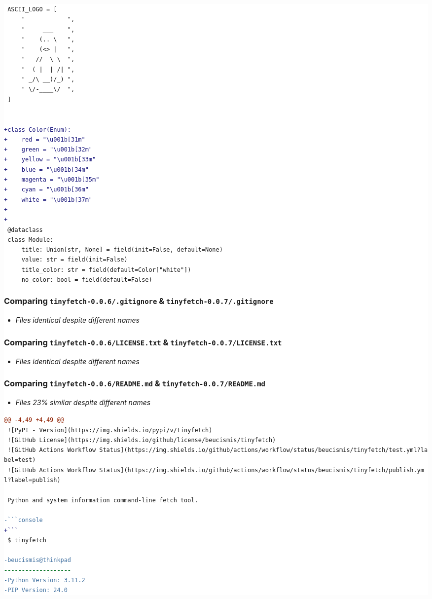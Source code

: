 ```diff
 ASCII_LOGO = [
     "            ",
     "     ___    ",
     "    (.. \   ",
     "    (<> |   ",
     "   //  \ \  ",
     "  ( |  | /| ",
     " _/\ __)/_) ",
     " \/-____\/  ",
 ]
 
 
+class Color(Enum):
+    red = "\u001b[31m"
+    green = "\u001b[32m"
+    yellow = "\u001b[33m"
+    blue = "\u001b[34m"
+    magenta = "\u001b[35m"
+    cyan = "\u001b[36m"
+    white = "\u001b[37m"
+
+
 @dataclass
 class Module:
     title: Union[str, None] = field(init=False, default=None)
     value: str = field(init=False)
     title_color: str = field(default=Color["white"])
     no_color: bool = field(default=False)
```

### Comparing `tinyfetch-0.0.6/.gitignore` & `tinyfetch-0.0.7/.gitignore`

 * *Files identical despite different names*

### Comparing `tinyfetch-0.0.6/LICENSE.txt` & `tinyfetch-0.0.7/LICENSE.txt`

 * *Files identical despite different names*

### Comparing `tinyfetch-0.0.6/README.md` & `tinyfetch-0.0.7/README.md`

 * *Files 23% similar despite different names*

```diff
@@ -4,49 +4,49 @@
 ![PyPI - Version](https://img.shields.io/pypi/v/tinyfetch)
 ![GitHub License](https://img.shields.io/github/license/beucismis/tinyfetch)
 ![GitHub Actions Workflow Status](https://img.shields.io/github/actions/workflow/status/beucismis/tinyfetch/test.yml?label=test)
 ![GitHub Actions Workflow Status](https://img.shields.io/github/actions/workflow/status/beucismis/tinyfetch/publish.yml?label=publish)
 
 Python and system information command-line fetch tool.
 
-```console
+```
 $ tinyfetch
 
-beucismis@thinkpad
-------------------
-Python Version: 3.11.2
-PIP Version: 24.0
```